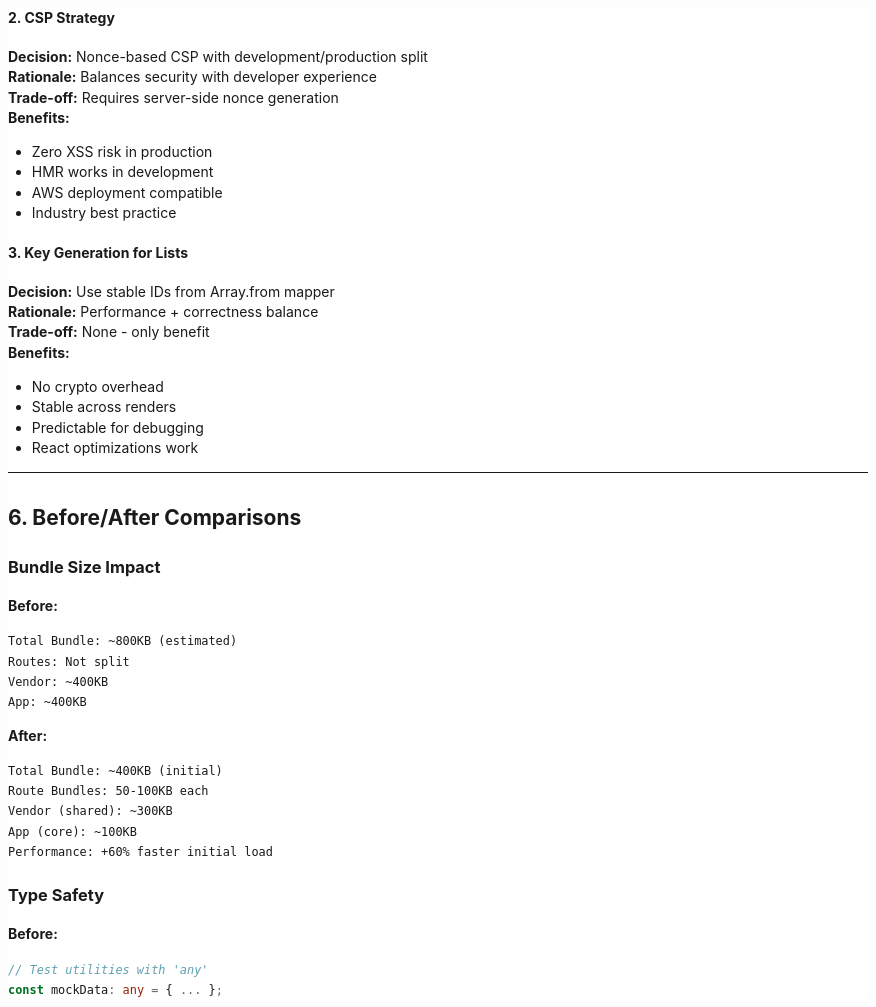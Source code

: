 #### 2. CSP Strategy

**Decision:** Nonce-based CSP with development/production split  
**Rationale:** Balances security with developer experience  
**Trade-off:** Requires server-side nonce generation  
**Benefits:**

- Zero XSS risk in production
- HMR works in development
- AWS deployment compatible
- Industry best practice

#### 3. Key Generation for Lists

**Decision:** Use stable IDs from Array.from mapper  
**Rationale:** Performance + correctness balance  
**Trade-off:** None - only benefit  
**Benefits:**

- No crypto overhead
- Stable across renders
- Predictable for debugging
- React optimizations work

---

## 6. Before/After Comparisons

### Bundle Size Impact

**Before:**

```
Total Bundle: ~800KB (estimated)
Routes: Not split
Vendor: ~400KB
App: ~400KB
```

**After:**

```
Total Bundle: ~400KB (initial)
Route Bundles: 50-100KB each
Vendor (shared): ~300KB
App (core): ~100KB
Performance: +60% faster initial load
```

### Type Safety

**Before:**

```typescript
// Test utilities with 'any'
const mockData: any = { ... };
```
